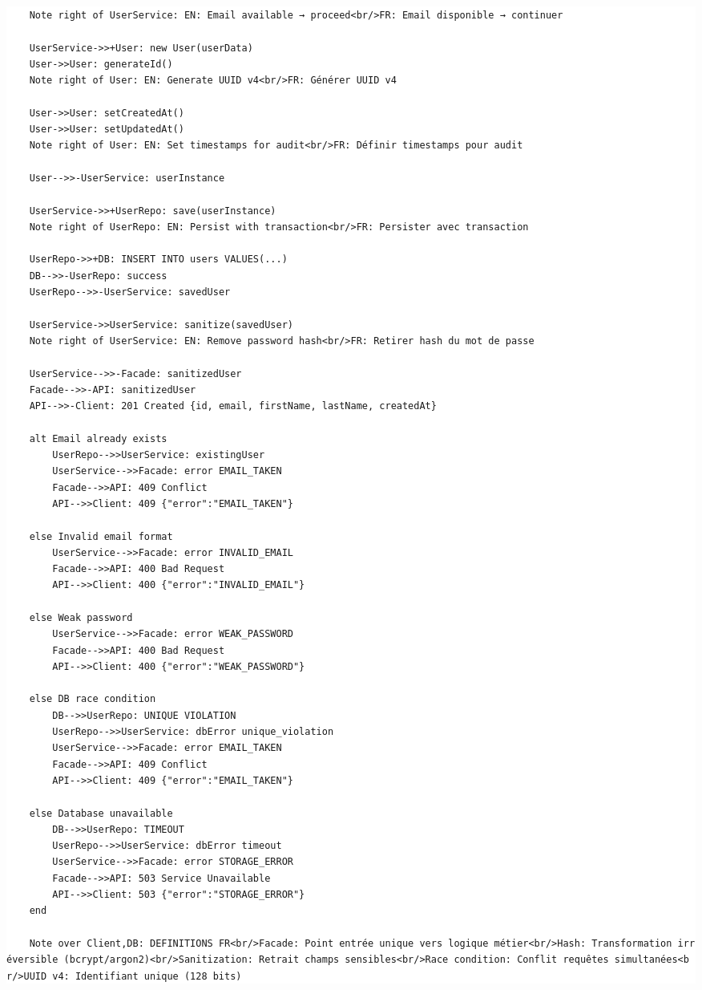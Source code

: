 ```mermaid
    Note right of UserService: EN: Email available → proceed<br/>FR: Email disponible → continuer

    UserService->>+User: new User(userData)
    User->>User: generateId()
    Note right of User: EN: Generate UUID v4<br/>FR: Générer UUID v4
    
    User->>User: setCreatedAt()
    User->>User: setUpdatedAt()
    Note right of User: EN: Set timestamps for audit<br/>FR: Définir timestamps pour audit
    
    User-->>-UserService: userInstance

    UserService->>+UserRepo: save(userInstance)
    Note right of UserRepo: EN: Persist with transaction<br/>FR: Persister avec transaction
    
    UserRepo->>+DB: INSERT INTO users VALUES(...)
    DB-->>-UserRepo: success
    UserRepo-->>-UserService: savedUser

    UserService->>UserService: sanitize(savedUser)
    Note right of UserService: EN: Remove password hash<br/>FR: Retirer hash du mot de passe
    
    UserService-->>-Facade: sanitizedUser
    Facade-->>-API: sanitizedUser
    API-->>-Client: 201 Created {id, email, firstName, lastName, createdAt}

    alt Email already exists
        UserRepo-->>UserService: existingUser
        UserService-->>Facade: error EMAIL_TAKEN
        Facade-->>API: 409 Conflict
        API-->>Client: 409 {"error":"EMAIL_TAKEN"}
        
    else Invalid email format
        UserService-->>Facade: error INVALID_EMAIL
        Facade-->>API: 400 Bad Request
        API-->>Client: 400 {"error":"INVALID_EMAIL"}
        
    else Weak password
        UserService-->>Facade: error WEAK_PASSWORD
        Facade-->>API: 400 Bad Request
        API-->>Client: 400 {"error":"WEAK_PASSWORD"}
        
    else DB race condition
        DB-->>UserRepo: UNIQUE VIOLATION
        UserRepo-->>UserService: dbError unique_violation
        UserService-->>Facade: error EMAIL_TAKEN
        Facade-->>API: 409 Conflict
        API-->>Client: 409 {"error":"EMAIL_TAKEN"}
        
    else Database unavailable
        DB-->>UserRepo: TIMEOUT
        UserRepo-->>UserService: dbError timeout
        UserService-->>Facade: error STORAGE_ERROR
        Facade-->>API: 503 Service Unavailable
        API-->>Client: 503 {"error":"STORAGE_ERROR"}
    end

    Note over Client,DB: DEFINITIONS FR<br/>Facade: Point entrée unique vers logique métier<br/>Hash: Transformation irréversible (bcrypt/argon2)<br/>Sanitization: Retrait champs sensibles<br/>Race condition: Conflit requêtes simultanées<br/>UUID v4: Identifiant unique (128 bits)
```
